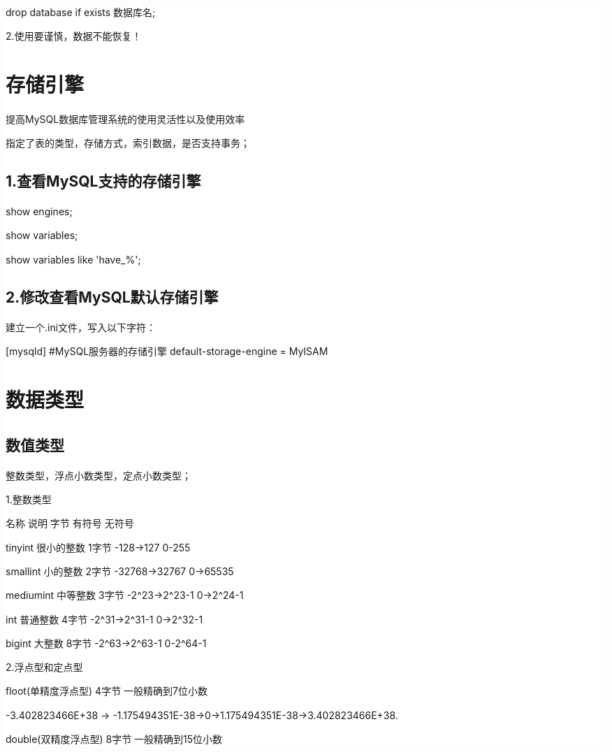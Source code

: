 drop database if exists 数据库名;

2.使用要谨慎，数据不能恢复！



# 存储引擎

提高MySQL数据库管理系统的使用灵活性以及使用效率

指定了表的类型，存储方式，索引数据，是否支持事务；

## 1.查看MySQL支持的存储引擎

show engines;

show variables;

show variables like 'have_%';

## 2.修改查看MySQL默认存储引擎

建立一个.ini文件，写入以下字符：

[mysqld]
#MySQL服务器的存储引擎
default-storage-engine = MyISAM



# 数据类型

## 数值类型

整数类型，浮点小数类型，定点小数类型；

1.整数类型	

名称					说明							字节				 	有符号				无符号

tinyint 				很小的整数				1字节				-128->127		 	0-255

smallint 			小的整数					2字节				-32768->32767	 0->65535

mediumint         中等整数					3字节				-2^23->2^23-1	0->2^24-1

int 						普通整数					4字节				-2^31->2^31-1	0->2^32-1

bigint 					大整数						8字节				-2^63->2^63-1	0-2^64-1



2.浮点型和定点型

floot(单精度浮点型)				4字节				一般精确到7位小数

-3.402823466E+38 -> -1.175494351E-38->0->1.175494351E-38->3.402823466E+38.

double(双精度浮点型)			8字节				一般精确到15位小数
